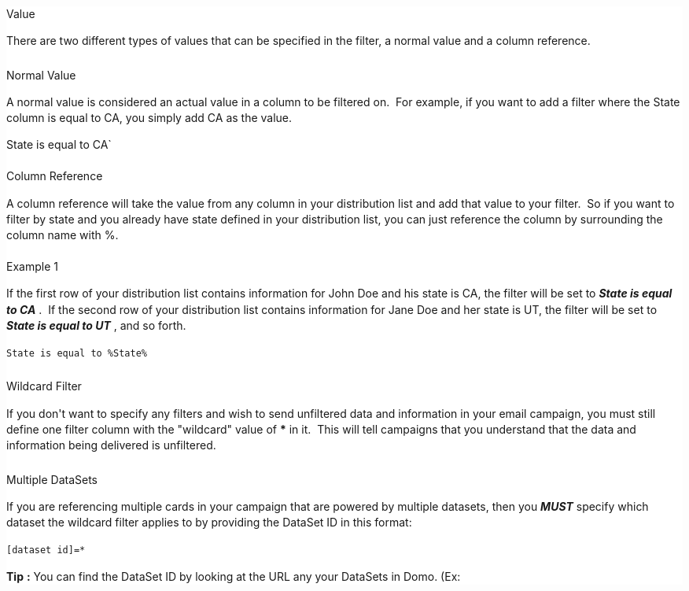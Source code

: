 
####
 Value

There are two different types of values that can be specified in the filter, a normal value and a column reference.

###
 Normal Value

A normal value is considered an actual value in a column to be filtered on.  For example, if you want to add a filter where the State column is equal to CA, you simply add CA as the value.

State is equal to CA`


####
 Column Reference

A column reference will take the value from any column in your distribution list and add that value to your filter.  So if you want to filter by state and you already have state defined in your distribution list, you can just reference the column by surrounding the column name with %.

####
 Example 1

If the first row of your distribution list contains information for John Doe and his state is CA, the filter will be set to
 ***State is equal to CA***
 .  If the second row of your distribution list contains information for Jane Doe and her state is UT, the filter will be set to
 ***State is equal to UT***
 , and so forth.


`State is equal to %State%`

###
 Wildcard Filter

If you don't want to specify any filters and wish to send unfiltered data and information in your email campaign, you must still define one filter column with the "wildcard" value of
 **\***
 in it.  This will tell campaigns that you understand that the data and information being delivered is unfiltered.

###
 Multiple DataSets

If you are referencing multiple cards in your campaign that are powered by multiple datasets, then you
 ***MUST***
 specify which dataset the wildcard filter applies to by providing the DataSet ID in this format:


`[dataset id]=*`


**Tip**
**:**
 You can find the DataSet ID by looking at the URL any your DataSets in Domo. (Ex:
